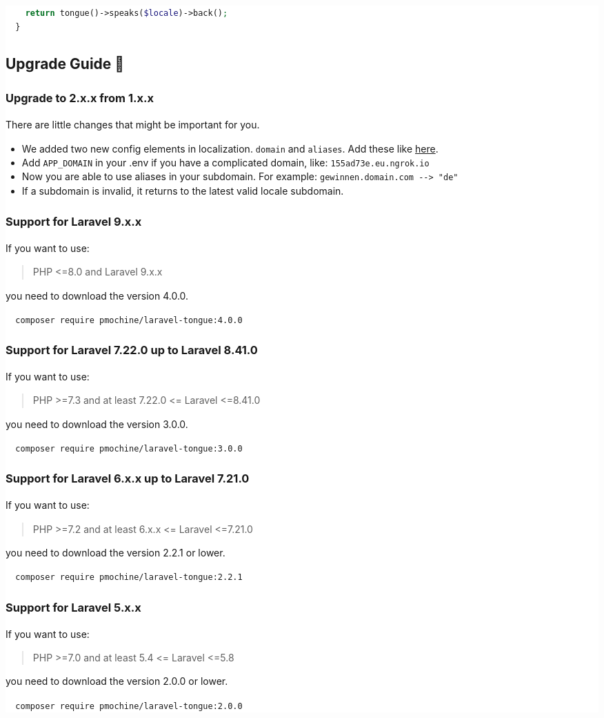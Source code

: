 ```php
    return tongue()->speaks($locale)->back();
  } 
```
## Upgrade Guide 🎢
### Upgrade to 2.x.x from 1.x.x
There are little changes that might be important for you.

- We added two new config elements in localization. `domain` and `aliases`. Add these like [here](https://github.com/pmochine/Laravel-Tongue/blob/master/config/localization.php).
- Add `APP_DOMAIN` in your .env if you have a complicated domain, like: `155ad73e.eu.ngrok.io`
- Now you are able to use aliases in your subdomain. For example: `gewinnen.domain.com --> "de"`
- If a subdomain is invalid, it returns to the latest valid locale subdomain.

### Support for Laravel 9.x.x

If you want to use:
>PHP <=8.0 and Laravel 9.x.x

you need to download the version 4.0.0.

```bash
  composer require pmochine/laravel-tongue:4.0.0
```

### Support for Laravel 7.22.0 up to Laravel 8.41.0

If you want to use:
>PHP >=7.3 and at least 7.22.0 <= Laravel <=8.41.0

you need to download the version 3.0.0.

```bash
  composer require pmochine/laravel-tongue:3.0.0
```

### Support for Laravel 6.x.x up to Laravel 7.21.0

If you want to use:
>PHP >=7.2 and at least 6.x.x <= Laravel <=7.21.0

you need to download the version 2.2.1 or lower.

```bash
  composer require pmochine/laravel-tongue:2.2.1
```

### Support for Laravel 5.x.x

If you want to use:
>PHP >=7.0 and at least 5.4 <= Laravel <=5.8

you need to download the version 2.0.0 or lower.

```bash
  composer require pmochine/laravel-tongue:2.0.0
```
 